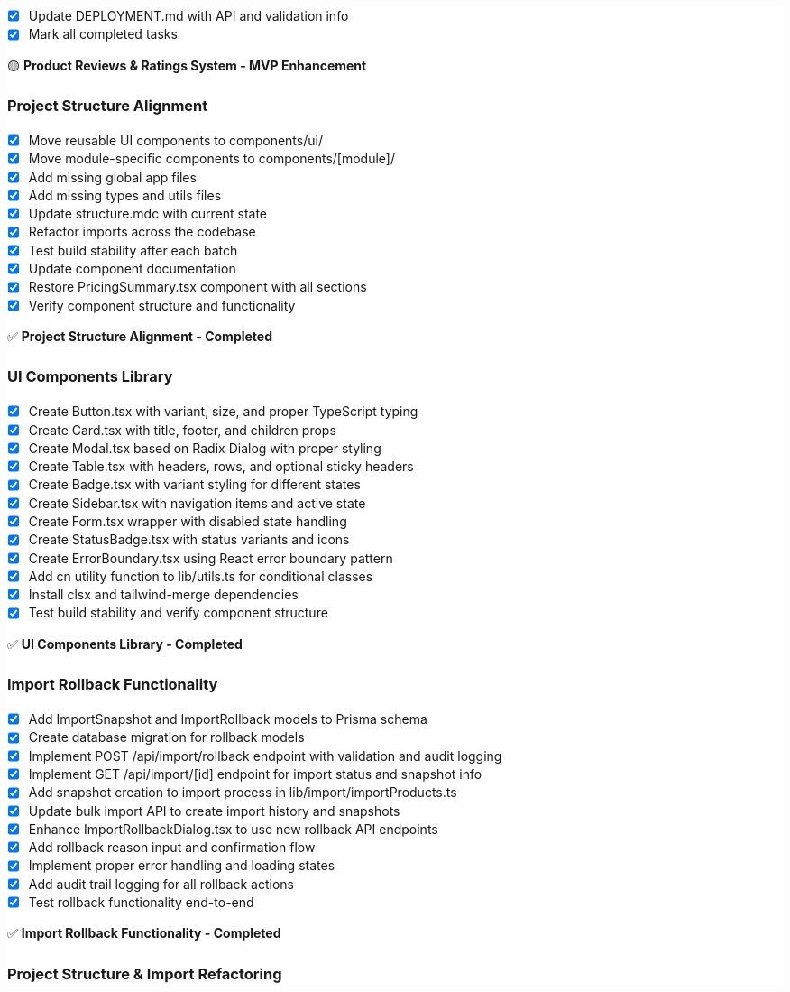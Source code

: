 - [x] Update DEPLOYMENT.md with API and validation info
- [x] Mark all completed tasks

🟡 **Product Reviews & Ratings System - MVP Enhancement**

### Project Structure Alignment

- [x] Move reusable UI components to components/ui/
- [x] Move module-specific components to components/[module]/
- [x] Add missing global app files
- [x] Add missing types and utils files
- [x] Update structure.mdc with current state
- [x] Refactor imports across the codebase
- [x] Test build stability after each batch
- [x] Update component documentation
- [x] Restore PricingSummary.tsx component with all sections
- [x] Verify component structure and functionality

✅ **Project Structure Alignment - Completed**

### UI Components Library

- [x] Create Button.tsx with variant, size, and proper TypeScript typing
- [x] Create Card.tsx with title, footer, and children props
- [x] Create Modal.tsx based on Radix Dialog with proper styling
- [x] Create Table.tsx with headers, rows, and optional sticky headers
- [x] Create Badge.tsx with variant styling for different states
- [x] Create Sidebar.tsx with navigation items and active state
- [x] Create Form.tsx wrapper with disabled state handling
- [x] Create StatusBadge.tsx with status variants and icons
- [x] Create ErrorBoundary.tsx using React error boundary pattern
- [x] Add cn utility function to lib/utils.ts for conditional classes
- [x] Install clsx and tailwind-merge dependencies
- [x] Test build stability and verify component structure

✅ **UI Components Library - Completed**

### Import Rollback Functionality

- [x] Add ImportSnapshot and ImportRollback models to Prisma schema
- [x] Create database migration for rollback models
- [x] Implement POST /api/import/rollback endpoint with validation and audit logging
- [x] Implement GET /api/import/[id] endpoint for import status and snapshot info
- [x] Add snapshot creation to import process in lib/import/importProducts.ts
- [x] Update bulk import API to create import history and snapshots
- [x] Enhance ImportRollbackDialog.tsx to use new rollback API endpoints
- [x] Add rollback reason input and confirmation flow
- [x] Implement proper error handling and loading states
- [x] Add audit trail logging for all rollback actions
- [x] Test rollback functionality end-to-end

✅ **Import Rollback Functionality - Completed**

### Project Structure & Import Refactoring
